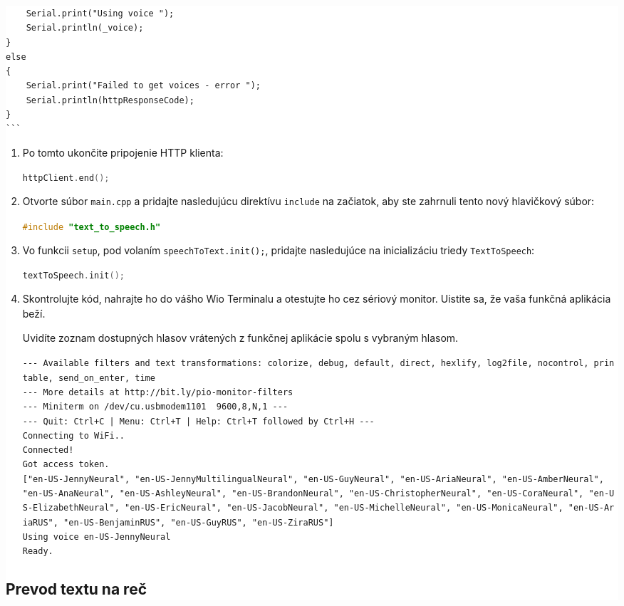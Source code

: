         Serial.print("Using voice ");
        Serial.println(_voice);
    }
    else
    {
        Serial.print("Failed to get voices - error ");
        Serial.println(httpResponseCode);
    }
    ```

1. Po tomto ukončite pripojenie HTTP klienta:

    ```cpp
    httpClient.end();
    ```

1. Otvorte súbor `main.cpp` a pridajte nasledujúcu direktívu `include` na začiatok, aby ste zahrnuli tento nový hlavičkový súbor:

    ```cpp
    #include "text_to_speech.h"
    ```

1. Vo funkcii `setup`, pod volaním `speechToText.init();`, pridajte nasledujúce na inicializáciu triedy `TextToSpeech`:

    ```cpp
    textToSpeech.init();
    ```

1. Skontrolujte kód, nahrajte ho do vášho Wio Terminalu a otestujte ho cez sériový monitor. Uistite sa, že vaša funkčná aplikácia beží.

    Uvidíte zoznam dostupných hlasov vrátených z funkčnej aplikácie spolu s vybraným hlasom.

    ```output
    --- Available filters and text transformations: colorize, debug, default, direct, hexlify, log2file, nocontrol, printable, send_on_enter, time
    --- More details at http://bit.ly/pio-monitor-filters
    --- Miniterm on /dev/cu.usbmodem1101  9600,8,N,1 ---
    --- Quit: Ctrl+C | Menu: Ctrl+T | Help: Ctrl+T followed by Ctrl+H ---
    Connecting to WiFi..
    Connected!
    Got access token.
    ["en-US-JennyNeural", "en-US-JennyMultilingualNeural", "en-US-GuyNeural", "en-US-AriaNeural", "en-US-AmberNeural", "en-US-AnaNeural", "en-US-AshleyNeural", "en-US-BrandonNeural", "en-US-ChristopherNeural", "en-US-CoraNeural", "en-US-ElizabethNeural", "en-US-EricNeural", "en-US-JacobNeural", "en-US-MichelleNeural", "en-US-MonicaNeural", "en-US-AriaRUS", "en-US-BenjaminRUS", "en-US-GuyRUS", "en-US-ZiraRUS"]
    Using voice en-US-JennyNeural
    Ready.
    ```

## Prevod textu na reč
